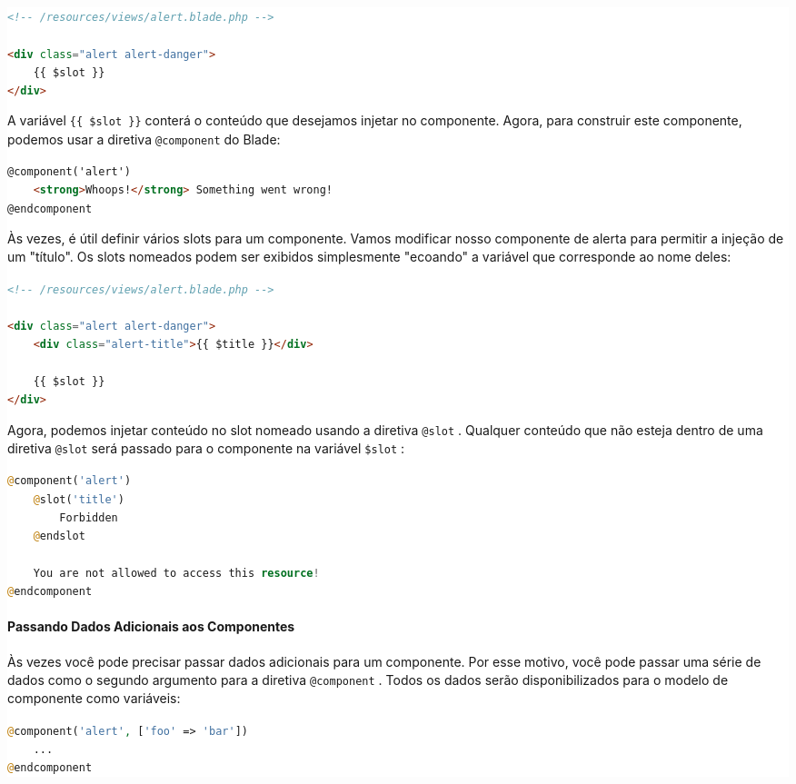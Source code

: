 ```html
<!-- /resources/views/alert.blade.php -->

<div class="alert alert-danger">
    {{ $slot }}
</div>
```

A variável `{{ $slot }}` conterá o conteúdo que desejamos injetar no componente. Agora, para construir este componente, podemos usar a diretiva `@component` do Blade:

```html
@component('alert')
    <strong>Whoops!</strong> Something went wrong!
@endcomponent
```

Às vezes, é útil definir vários slots para um componente. Vamos modificar nosso componente de alerta para permitir a injeção de um "título". Os slots nomeados podem ser exibidos simplesmente "ecoando" a variável que corresponde ao nome deles:

```html
<!-- /resources/views/alert.blade.php -->

<div class="alert alert-danger">
    <div class="alert-title">{{ $title }}</div>

    {{ $slot }}
</div>
```

Agora, podemos injetar conteúdo no slot nomeado usando a diretiva `@slot` . Qualquer conteúdo que não esteja dentro de uma diretiva `@slot` será passado para o componente na variável `$slot` :

```php
@component('alert')
    @slot('title')
        Forbidden
    @endslot

    You are not allowed to access this resource!
@endcomponent
```

#### Passando Dados Adicionais aos Componentes

Às vezes você pode precisar passar dados adicionais para um componente. Por esse motivo, você pode passar uma série de dados como o segundo argumento para a diretiva `@component` . Todos os dados serão disponibilizados para o modelo de componente como variáveis:

```php
@component('alert', ['foo' => 'bar'])
    ...
@endcomponent
```


